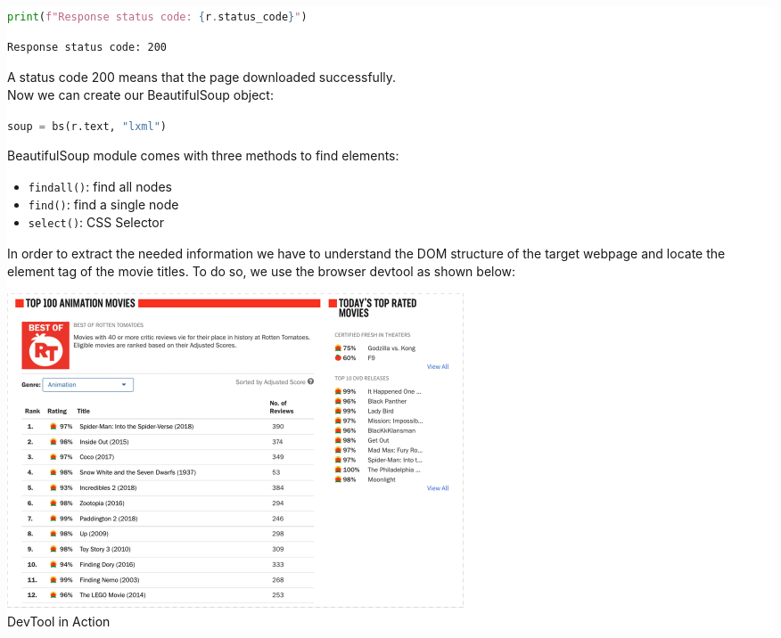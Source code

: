 ```python
print(f"Response status code: {r.status_code}")
```
    Response status code: 200

A status code 200 means that the page downloaded successfully.  
Now we can create our BeautifulSoup object:
```python
soup = bs(r.text, "lxml")
```
BeautifulSoup module comes with three methods to find elements:
* `findall()`: find all nodes
* `find()`: find a single node
* `select()`: CSS Selector
  
In order to extract the needed information we have to understand the DOM structure of the target webpage and locate the element tag of the movie titles. To do so, we use the browser devtool as shown below:

<div class="imgcap">
<img src="/assets/2/devtool.gif" style="zoom:50%;" alt="Browser's DevTool in action"/>
<div class="thecap"> DevTool in Action </div>
</div>
